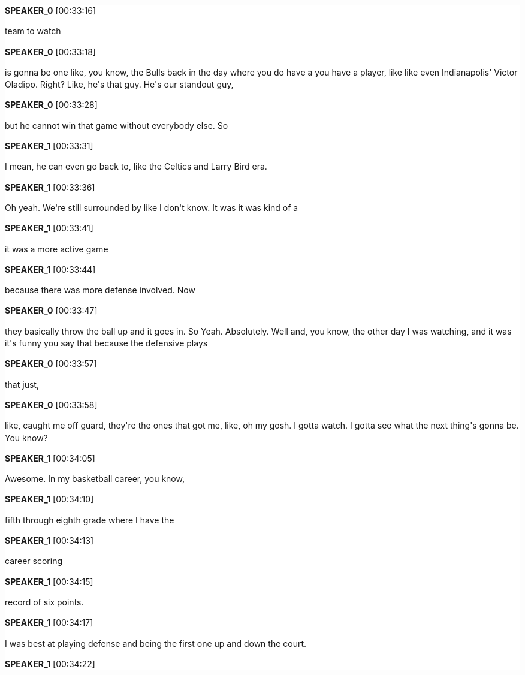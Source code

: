 **SPEAKER_0** [00:33:16]

team to watch

**SPEAKER_0** [00:33:18]

is gonna be one like, you know, the Bulls back in the day where you do have a you have a player, like like even Indianapolis' Victor Oladipo. Right? Like, he's that guy. He's our standout guy,

**SPEAKER_0** [00:33:28]

but he cannot win that game without everybody else. So

**SPEAKER_1** [00:33:31]

I mean, he can even go back to, like the Celtics and Larry Bird era.

**SPEAKER_1** [00:33:36]

Oh yeah. We're still surrounded by like I don't know. It was it was kind of a

**SPEAKER_1** [00:33:41]

it was a more active game

**SPEAKER_1** [00:33:44]

because there was more defense involved. Now

**SPEAKER_0** [00:33:47]

they basically throw the ball up and it goes in. So Yeah. Absolutely. Well and, you know, the other day I was watching, and it was it's funny you say that because the defensive plays

**SPEAKER_0** [00:33:57]

that just,

**SPEAKER_0** [00:33:58]

like, caught me off guard, they're the ones that got me, like, oh my gosh. I gotta watch. I gotta see what the next thing's gonna be. You know?

**SPEAKER_1** [00:34:05]

Awesome. In my basketball career, you know,

**SPEAKER_1** [00:34:10]

fifth through eighth grade where I have the

**SPEAKER_1** [00:34:13]

career scoring

**SPEAKER_1** [00:34:15]

record of six points.

**SPEAKER_1** [00:34:17]

I was best at playing defense and being the first one up and down the court.

**SPEAKER_1** [00:34:22]
